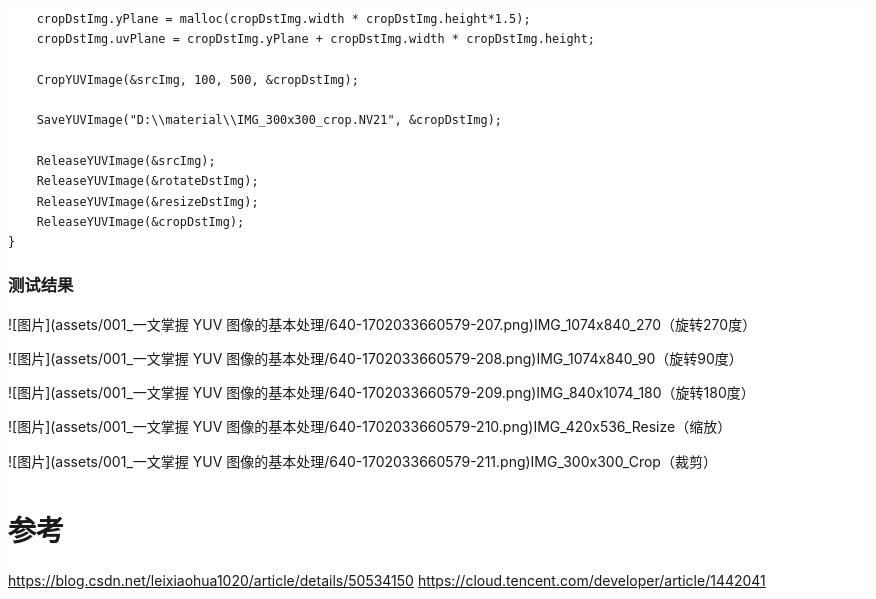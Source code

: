 ```
    cropDstImg.yPlane = malloc(cropDstImg.width * cropDstImg.height*1.5);
    cropDstImg.uvPlane = cropDstImg.yPlane + cropDstImg.width * cropDstImg.height;

    CropYUVImage(&srcImg, 100, 500, &cropDstImg);

    SaveYUVImage("D:\\material\\IMG_300x300_crop.NV21", &cropDstImg);

    ReleaseYUVImage(&srcImg);
    ReleaseYUVImage(&rotateDstImg);
    ReleaseYUVImage(&resizeDstImg);
    ReleaseYUVImage(&cropDstImg);
}
```

###  

### **测试结果**



![图片](assets/001_一文掌握 YUV 图像的基本处理/640-1702033660579-207.png)IMG_1074x840_270（旋转270度）

![图片](assets/001_一文掌握 YUV 图像的基本处理/640-1702033660579-208.png)IMG_1074x840_90（旋转90度）

![图片](assets/001_一文掌握 YUV 图像的基本处理/640-1702033660579-209.png)IMG_840x1074_180（旋转180度）

![图片](assets/001_一文掌握 YUV 图像的基本处理/640-1702033660579-210.png)IMG_420x536_Resize（缩放）

![图片](assets/001_一文掌握 YUV 图像的基本处理/640-1702033660579-211.png)IMG_300x300_Crop（裁剪）



# **参考**



https://blog.csdn.net/leixiaohua1020/article/details/50534150
https://cloud.tencent.com/developer/article/1442041